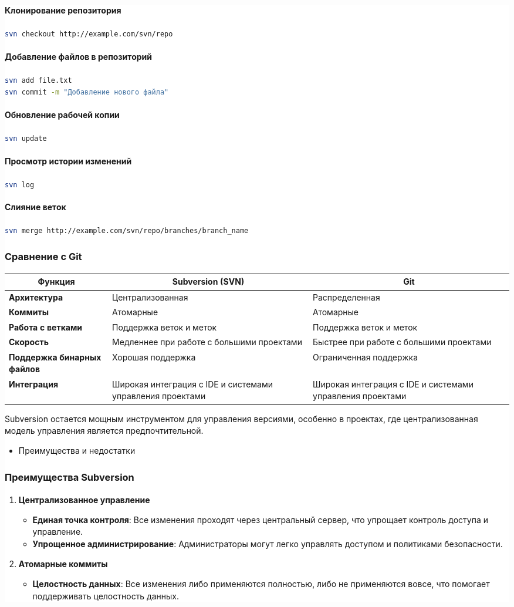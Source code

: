 #### Клонирование репозитория
```bash
svn checkout http://example.com/svn/repo
```

#### Добавление файлов в репозиторий
```bash
svn add file.txt
svn commit -m "Добавление нового файла"
```

#### Обновление рабочей копии
```bash
svn update
```

#### Просмотр истории изменений
```bash
svn log
```

#### Слияние веток
```bash
svn merge http://example.com/svn/repo/branches/branch_name
```

### Сравнение с Git

| Функция                       | Subversion (SVN)                                          | Git                                                       |
| ----------------------------- | --------------------------------------------------------- | --------------------------------------------------------- |
| **Архитектура**               | Централизованная                                          | Распределенная                                            |
| **Коммиты**                   | Атомарные                                                 | Атомарные                                                 |
| **Работа с ветками**          | Поддержка веток и меток                                   | Поддержка веток и меток                                   |
| **Скорость**                  | Медленнее при работе с большими проектами                 | Быстрее при работе с большими проектами                   |
| **Поддержка бинарных файлов** | Хорошая поддержка                                         | Ограниченная поддержка                                    |
| **Интеграция**                | Широкая интеграция с IDE и системами управления проектами | Широкая интеграция с IDE и системами управления проектами |

Subversion остается мощным инструментом для управления версиями, особенно в проектах, где централизованная модель управления является предпочтительной.
   - Преимущества и недостатки
### Преимущества Subversion

1. **Централизованное управление**
   - **Единая точка контроля**: Все изменения проходят через центральный сервер, что упрощает контроль доступа и управление.
   - **Упрощенное администрирование**: Администраторы могут легко управлять доступом и политиками безопасности.

2. **Атомарные коммиты**
   - **Целостность данных**: Все изменения либо применяются полностью, либо не применяются вовсе, что помогает поддерживать целостность данных.
